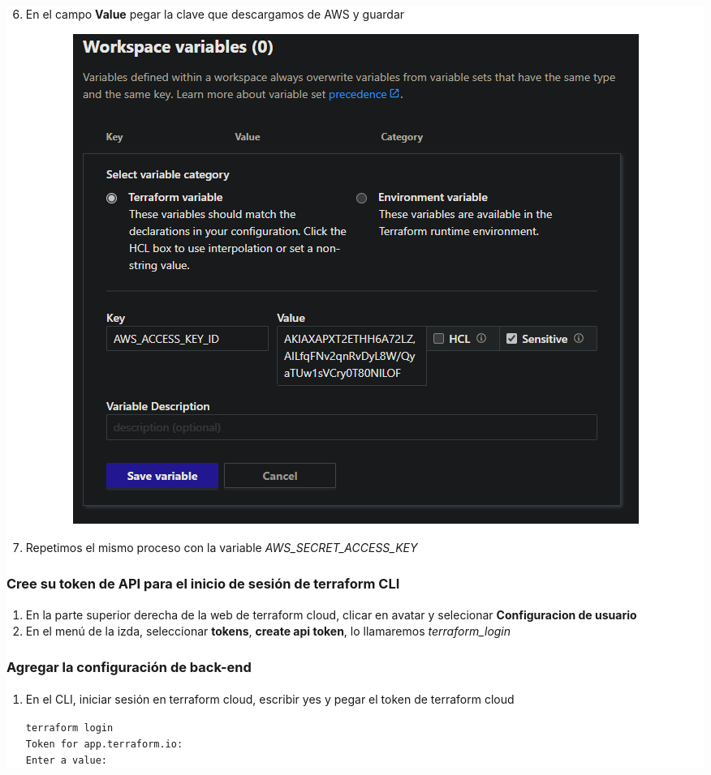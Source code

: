 6. En el campo **Value** pegar la clave que descargamos de AWS y guardar

<p align="center">
  <img src="/images/AWSKey.png" alt:"AWS key" />
</p>

7. Repetimos el mismo proceso con la variable *AWS_SECRET_ACCESS_KEY*

### Cree su token de API para el inicio de sesión de terraform CLI

1. En la parte superior derecha de la web de terraform cloud, clicar en avatar y selecionar **Configuracion de usuario**
2. En el menú de la izda, seleccionar **tokens**, **create api token**, lo llamaremos *terraform_login*

### Agregar la configuración de back-end

1. En el CLI, iniciar sesión en terraform cloud, escribir yes y pegar el token de terraform cloud

    ```shell
    terraform login
    Token for app.terraform.io:
    Enter a value:
